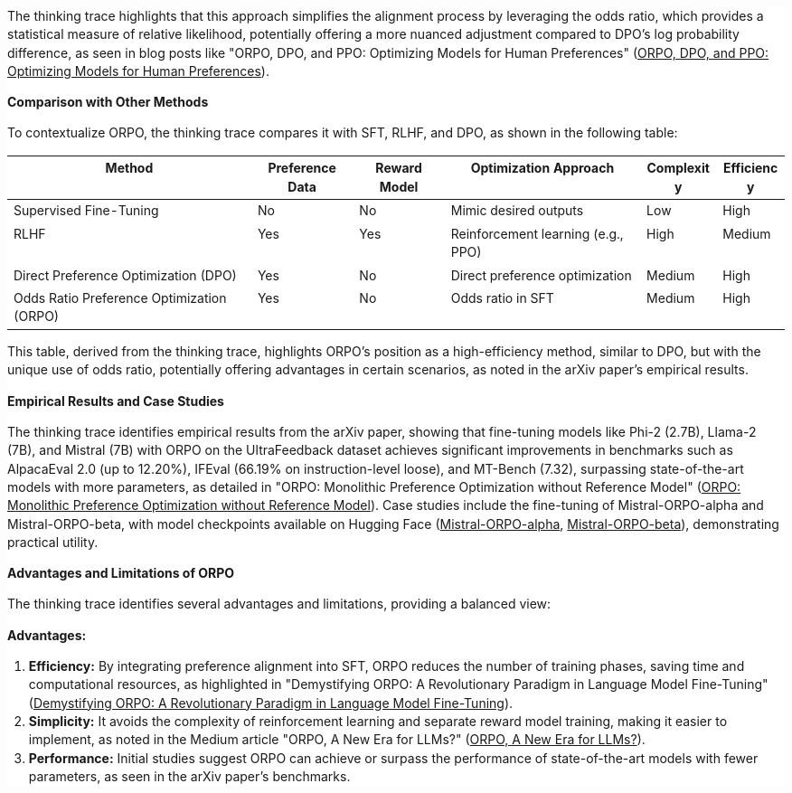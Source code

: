 The thinking trace highlights that this approach simplifies the alignment process by leveraging the odds ratio, which provides a statistical measure of relative likelihood, potentially offering a more nuanced adjustment compared to DPO’s log probability difference, as seen in blog posts like "ORPO, DPO, and PPO: Optimizing Models for Human Preferences" ([ORPO, DPO, and PPO: Optimizing Models for Human Preferences](https://blog.fotiecodes.com/orpo-dpo-and-ppo-optimizing-models-for-human-preferences-cm38nqzki000z09l23tay04ev)).

**Comparison with Other Methods**

To contextualize ORPO, the thinking trace compares it with SFT, RLHF, and DPO, as shown in the following table:

| **Method**                                | **Preference Data** | **Reward Model** | **Optimization Approach**          | **Complexity** | **Efficiency** |
| ----------------------------------------- | ------------------- | ---------------- | ---------------------------------- | -------------- | -------------- |
| Supervised Fine-Tuning                    | No                  | No               | Mimic desired outputs              | Low            | High           |
| RLHF                                      | Yes                 | Yes              | Reinforcement learning (e.g., PPO) | High           | Medium         |
| Direct Preference Optimization (DPO)      | Yes                 | No               | Direct preference optimization     | Medium         | High           |
| Odds Ratio Preference Optimization (ORPO) | Yes                 | No               | Odds ratio in SFT                  | Medium         | High           |

This table, derived from the thinking trace, highlights ORPO’s position as a high-efficiency method, similar to DPO, but with the unique use of odds ratio, potentially offering advantages in certain scenarios, as noted in the arXiv paper’s empirical results.

**Empirical Results and Case Studies**

The thinking trace identifies empirical results from the arXiv paper, showing that fine-tuning models like Phi-2 (2.7B), Llama-2 (7B), and Mistral (7B) with ORPO on the UltraFeedback dataset achieves significant improvements in benchmarks such as AlpacaEval 2.0 (up to 12.20%), IFEval (66.19% on instruction-level loose), and MT-Bench (7.32), surpassing state-of-the-art models with more parameters, as detailed in "ORPO: Monolithic Preference Optimization without Reference Model" ([ORPO: Monolithic Preference Optimization without Reference Model](https://arxiv.org/abs/2403.07691)). Case studies include the fine-tuning of Mistral-ORPO-alpha and Mistral-ORPO-beta, with model checkpoints available on Hugging Face ([Mistral-ORPO-alpha](https://huggingface.co/kaist-ai/mistral-orpo-alpha), [Mistral-ORPO-beta](https://huggingface.co/kaist-ai/mistral-orpo-beta)), demonstrating practical utility.

**Advantages and Limitations of ORPO**

The thinking trace identifies several advantages and limitations, providing a balanced view:

**Advantages:**

1. **Efficiency:** By integrating preference alignment into SFT, ORPO reduces the number of training phases, saving time and computational resources, as highlighted in "Demystifying ORPO: A Revolutionary Paradigm in Language Model Fine-Tuning" ([Demystifying ORPO: A Revolutionary Paradigm in Language Model Fine-Tuning](https://attentions.ai/blog/demystifying-orpo-a-revolutionary-paradigm-in-language-model-fine-tuning/)).
2. **Simplicity:** It avoids the complexity of reinforcement learning and separate reward model training, making it easier to implement, as noted in the Medium article "ORPO, A New Era for LLMs?" ([ORPO, A New Era for LLMs?](https://medium.com/@ignacio.de.gregorio.noblejas/orpo-a-new-era-for-llms-31f99acafec5)).
3. **Performance:** Initial studies suggest ORPO can achieve or surpass the performance of state-of-the-art models with fewer parameters, as seen in the arXiv paper’s benchmarks.
